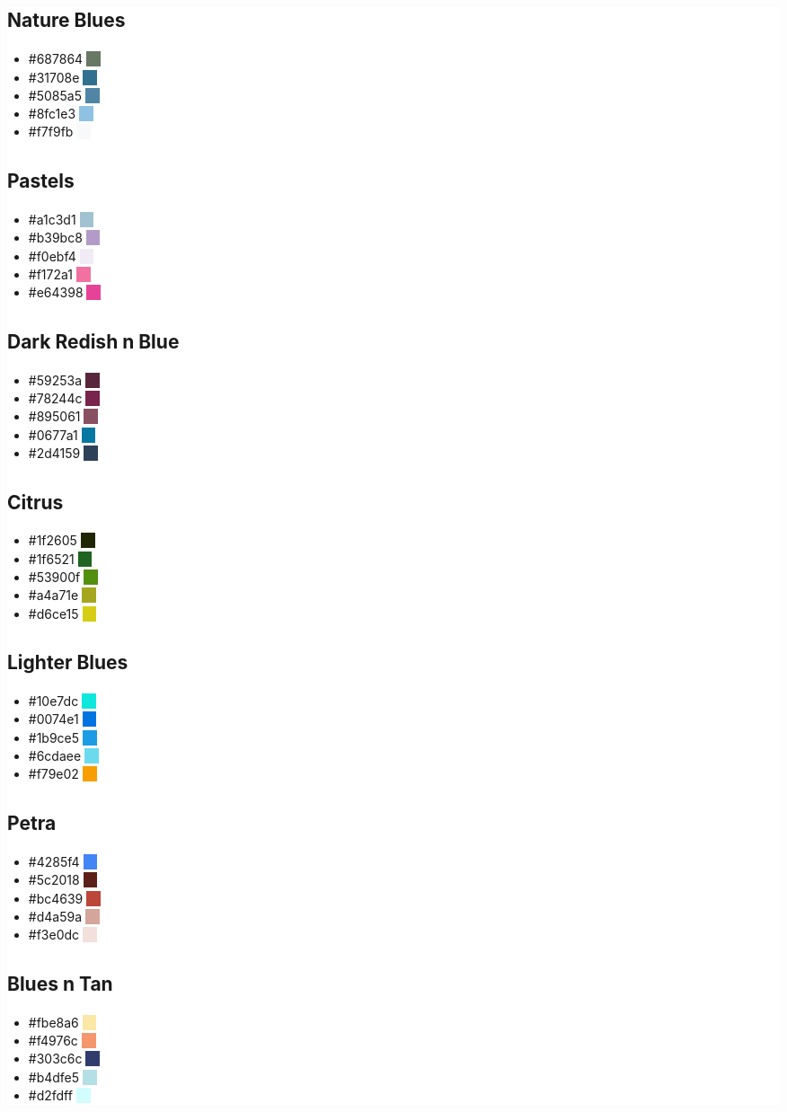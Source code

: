 ## Nature Blues
- #687864 <span style="background-color: #687864">&nbsp;&nbsp;&nbsp;&nbsp;</span>
- #31708e <span style="background-color: #31708e">&nbsp;&nbsp;&nbsp;&nbsp;</span>
- #5085a5 <span style="background-color: #5085a5">&nbsp;&nbsp;&nbsp;&nbsp;</span>
- #8fc1e3 <span style="background-color: #8fc1e3">&nbsp;&nbsp;&nbsp;&nbsp;</span>
- #f7f9fb <span style="background-color: #f7f9fb">&nbsp;&nbsp;&nbsp;&nbsp;</span>

## Pastels
- #a1c3d1 <span style="background-color: #a1c3d1">&nbsp;&nbsp;&nbsp;&nbsp;</span>
- #b39bc8 <span style="background-color: #b39bc8">&nbsp;&nbsp;&nbsp;&nbsp;</span>
- #f0ebf4 <span style="background-color: #f0ebf4">&nbsp;&nbsp;&nbsp;&nbsp;</span>
- #f172a1 <span style="background-color: #f172a1">&nbsp;&nbsp;&nbsp;&nbsp;</span>
- #e64398 <span style="background-color: #e64398">&nbsp;&nbsp;&nbsp;&nbsp;</span>

## Dark Redish n Blue
- #59253a <span style="background-color: #59253a">&nbsp;&nbsp;&nbsp;&nbsp;</span>
- #78244c <span style="background-color: #78244c">&nbsp;&nbsp;&nbsp;&nbsp;</span>
- #895061 <span style="background-color: #895061">&nbsp;&nbsp;&nbsp;&nbsp;</span>
- #0677a1 <span style="background-color: #0677a1">&nbsp;&nbsp;&nbsp;&nbsp;</span>
- #2d4159 <span style="background-color: #2d4159">&nbsp;&nbsp;&nbsp;&nbsp;</span>

## Citrus
- #1f2605 <span style="background-color: #1f2605">&nbsp;&nbsp;&nbsp;&nbsp;</span>
- #1f6521 <span style="background-color: #1f6521">&nbsp;&nbsp;&nbsp;&nbsp;</span>
- #53900f <span style="background-color: #53900f">&nbsp;&nbsp;&nbsp;&nbsp;</span>
- #a4a71e <span style="background-color: #a4a71e">&nbsp;&nbsp;&nbsp;&nbsp;</span>
- #d6ce15 <span style="background-color: #d6ce15">&nbsp;&nbsp;&nbsp;&nbsp;</span>

## Lighter Blues
- #10e7dc <span style="background-color: #10e7dc">&nbsp;&nbsp;&nbsp;&nbsp;</span>
- #0074e1 <span style="background-color: #0074e1">&nbsp;&nbsp;&nbsp;&nbsp;</span>
- #1b9ce5 <span style="background-color: #1b9ce5">&nbsp;&nbsp;&nbsp;&nbsp;</span>
- #6cdaee <span style="background-color: #6cdaee">&nbsp;&nbsp;&nbsp;&nbsp;</span>
- #f79e02 <span style="background-color: #f79e02">&nbsp;&nbsp;&nbsp;&nbsp;</span>

## Petra
- #4285f4 <span style="background-color: #4285f4">&nbsp;&nbsp;&nbsp;&nbsp;</span>
- #5c2018 <span style="background-color: #5c2018">&nbsp;&nbsp;&nbsp;&nbsp;</span>
- #bc4639 <span style="background-color: #bc4639">&nbsp;&nbsp;&nbsp;&nbsp;</span>
- #d4a59a <span style="background-color: #d4a59a">&nbsp;&nbsp;&nbsp;&nbsp;</span>
- #f3e0dc <span style="background-color: #f3e0dc">&nbsp;&nbsp;&nbsp;&nbsp;</span>

## Blues n Tan
- #fbe8a6 <span style="background-color: #fbe8a6">&nbsp;&nbsp;&nbsp;&nbsp;</span>
- #f4976c <span style="background-color: #f4976c">&nbsp;&nbsp;&nbsp;&nbsp;</span>
- #303c6c <span style="background-color: #303c6c">&nbsp;&nbsp;&nbsp;&nbsp;</span>
- #b4dfe5 <span style="background-color: #b4dfe5">&nbsp;&nbsp;&nbsp;&nbsp;</span>
- #d2fdff <span style="background-color: #d2fdff">&nbsp;&nbsp;&nbsp;&nbsp;</span>
